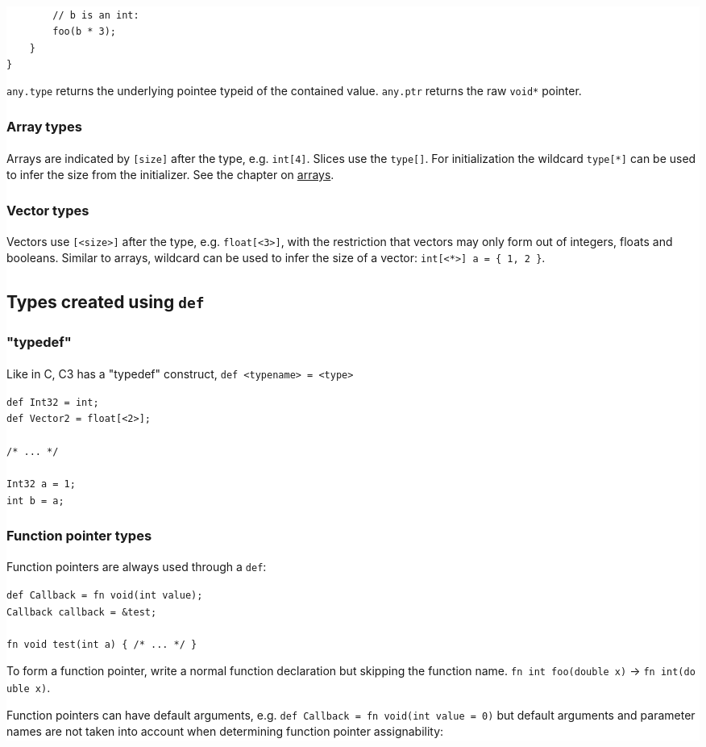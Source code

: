 ```c3
        // b is an int:
        foo(b * 3);
    }
}
```

`any.type` returns the underlying pointee typeid of the contained value. `any.ptr` returns
the raw `void*` pointer.

### Array types

Arrays are indicated by `[size]` after the type, e.g. `int[4]`. Slices use the `type[]`. For initialization the wildcard `type[*]` can be used to infer the size
from the initializer. See the chapter on [arrays](/language-common/arrays/).

### Vector types

Vectors use `[<size>]` after the type, e.g. `float[<3>]`, with the restriction that vectors may only form out
of integers, floats and booleans. Similar to arrays, wildcard can be used to infer the size of a vector: `int[<*>] a = { 1, 2 }`.

## Types created using `def`

### "typedef"

Like in C, C3 has a "typedef" construct, `def <typename> = <type>`

```c3
def Int32 = int;
def Vector2 = float[<2>];

/* ... */

Int32 a = 1;
int b = a;
```

### Function pointer types

Function pointers are always used through a `def`:

```c3
def Callback = fn void(int value);
Callback callback = &test;

fn void test(int a) { /* ... */ }
```

To form a function pointer, write a normal function declaration but skipping the function name. `fn int foo(double x)` ->
`fn int(double x)`.

Function pointers can have default arguments, e.g. `def Callback = fn void(int value = 0)` but default arguments
and parameter names are not taken into account when determining function pointer assignability:
